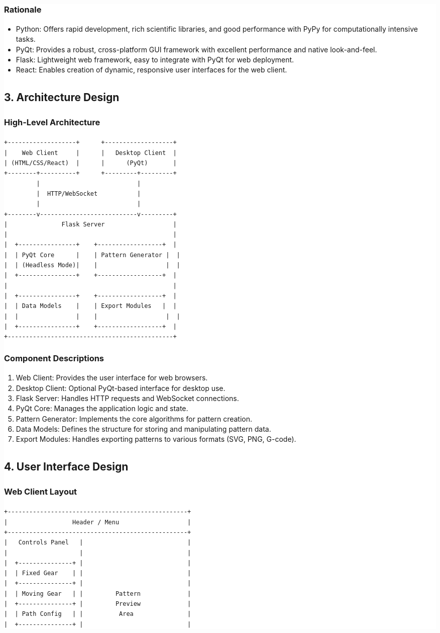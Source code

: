 ### Rationale

- Python: Offers rapid development, rich scientific libraries, and good performance with PyPy for computationally intensive tasks.
- PyQt: Provides a robust, cross-platform GUI framework with excellent performance and native look-and-feel.
- Flask: Lightweight web framework, easy to integrate with PyQt for web deployment.
- React: Enables creation of dynamic, responsive user interfaces for the web client.

## 3. Architecture Design

### High-Level Architecture

```plaintext
+-------------------+      +-------------------+
|    Web Client     |      |   Desktop Client  |
| (HTML/CSS/React)  |      |      (PyQt)       |
+--------+----------+      +---------+---------+
         |                           |
         |  HTTP/WebSocket           |
         |                           |
+--------v---------------------------v---------+
|               Flask Server                   |
|                                              |
|  +----------------+    +------------------+  |
|  | PyQt Core      |    | Pattern Generator |  |
|  | (Headless Mode)|    |                   |  |
|  +----------------+    +------------------+  |
|                                              |
|  +----------------+    +------------------+  |
|  | Data Models    |    | Export Modules   |  |
|  |                |    |                   |  |
|  +----------------+    +------------------+  |
+----------------------------------------------+
```

### Component Descriptions

1. Web Client: Provides the user interface for web browsers.
2. Desktop Client: Optional PyQt-based interface for desktop use.
3. Flask Server: Handles HTTP requests and WebSocket connections.
4. PyQt Core: Manages the application logic and state.
5. Pattern Generator: Implements the core algorithms for pattern creation.
6. Data Models: Defines the structure for storing and manipulating pattern data.
7. Export Modules: Handles exporting patterns to various formats (SVG, PNG, G-code).

## 4. User Interface Design

### Web Client Layout

```plaintext
+--------------------------------------------------+
|                  Header / Menu                   |
+--------------------------------------------------+
|   Controls Panel   |                             |
|                    |                             |
|  +---------------+ |                             |
|  | Fixed Gear    | |                             |
|  +---------------+ |                             |
|  | Moving Gear   | |         Pattern             |
|  +---------------+ |         Preview             |
|  | Path Config   | |          Area               |
|  +---------------+ |                             |
```